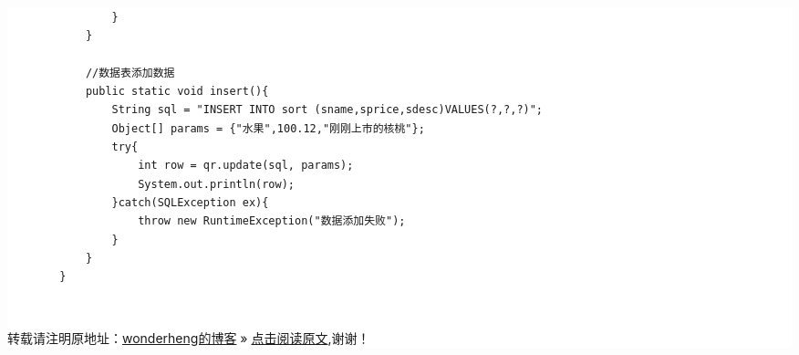 					}
				}
				
				//数据表添加数据
				public static void insert(){
					String sql = "INSERT INTO sort (sname,sprice,sdesc)VALUES(?,?,?)";
					Object[] params = {"水果",100.12,"刚刚上市的核桃"};
					try{
						int row = qr.update(sql, params);
						System.out.println(row);
					}catch(SQLException ex){
						throw new RuntimeException("数据添加失败");
					}
				}				
			}

<br>

转载请注明原地址：[wonderheng的博客](http://www.wonderheng.top) » [点击阅读原文](http://www.wonderheng.top/2018/03/DBUtils+连接池/),谢谢！
